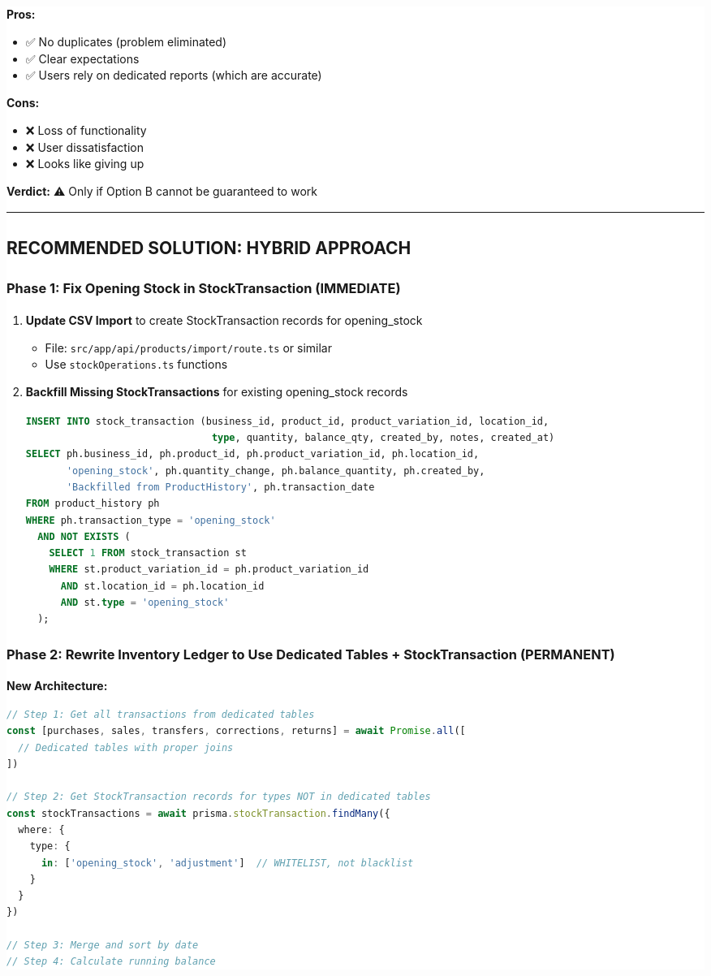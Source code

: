 **Pros:**
- ✅ No duplicates (problem eliminated)
- ✅ Clear expectations
- ✅ Users rely on dedicated reports (which are accurate)

**Cons:**
- ❌ Loss of functionality
- ❌ User dissatisfaction
- ❌ Looks like giving up

**Verdict:** ⚠️ Only if Option B cannot be guaranteed to work

---

## RECOMMENDED SOLUTION: HYBRID APPROACH

### Phase 1: Fix Opening Stock in StockTransaction (IMMEDIATE)

1. **Update CSV Import** to create StockTransaction records for opening_stock
   - File: `src/app/api/products/import/route.ts` or similar
   - Use `stockOperations.ts` functions

2. **Backfill Missing StockTransactions** for existing opening_stock records
   ```sql
   INSERT INTO stock_transaction (business_id, product_id, product_variation_id, location_id,
                                   type, quantity, balance_qty, created_by, notes, created_at)
   SELECT ph.business_id, ph.product_id, ph.product_variation_id, ph.location_id,
          'opening_stock', ph.quantity_change, ph.balance_quantity, ph.created_by,
          'Backfilled from ProductHistory', ph.transaction_date
   FROM product_history ph
   WHERE ph.transaction_type = 'opening_stock'
     AND NOT EXISTS (
       SELECT 1 FROM stock_transaction st
       WHERE st.product_variation_id = ph.product_variation_id
         AND st.location_id = ph.location_id
         AND st.type = 'opening_stock'
     );
   ```

### Phase 2: Rewrite Inventory Ledger to Use Dedicated Tables + StockTransaction (PERMANENT)

**New Architecture:**
```typescript
// Step 1: Get all transactions from dedicated tables
const [purchases, sales, transfers, corrections, returns] = await Promise.all([
  // Dedicated tables with proper joins
])

// Step 2: Get StockTransaction records for types NOT in dedicated tables
const stockTransactions = await prisma.stockTransaction.findMany({
  where: {
    type: {
      in: ['opening_stock', 'adjustment']  // WHITELIST, not blacklist
    }
  }
})

// Step 3: Merge and sort by date
// Step 4: Calculate running balance
```
